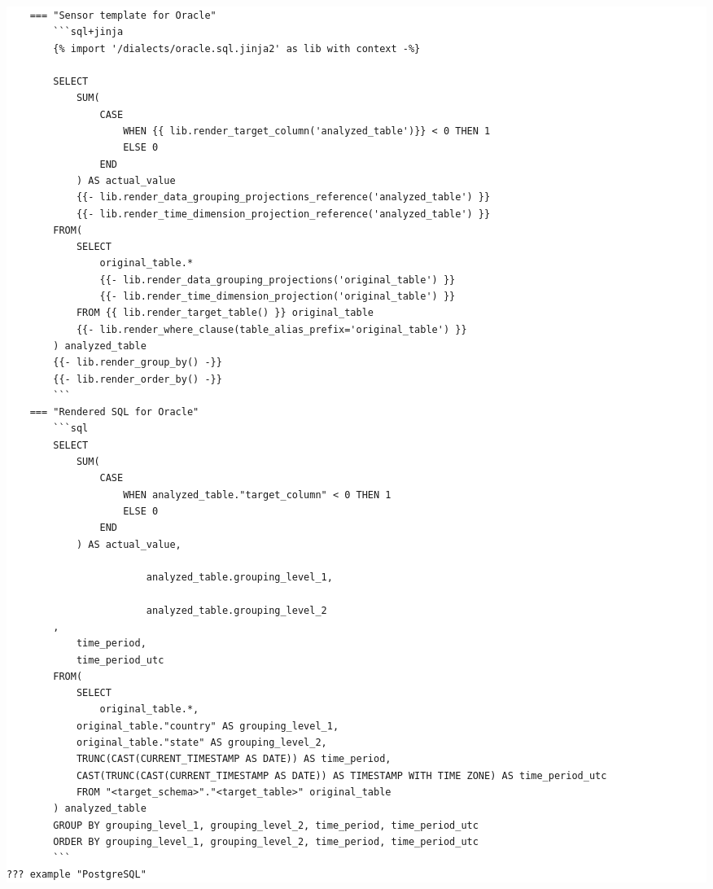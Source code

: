         === "Sensor template for Oracle"
            ```sql+jinja
            {% import '/dialects/oracle.sql.jinja2' as lib with context -%}
            
            SELECT
                SUM(
                    CASE
                        WHEN {{ lib.render_target_column('analyzed_table')}} < 0 THEN 1
                        ELSE 0
                    END
                ) AS actual_value
                {{- lib.render_data_grouping_projections_reference('analyzed_table') }}
                {{- lib.render_time_dimension_projection_reference('analyzed_table') }}
            FROM(
                SELECT
                    original_table.*
                    {{- lib.render_data_grouping_projections('original_table') }}
                    {{- lib.render_time_dimension_projection('original_table') }}
                FROM {{ lib.render_target_table() }} original_table
                {{- lib.render_where_clause(table_alias_prefix='original_table') }}
            ) analyzed_table
            {{- lib.render_group_by() -}}
            {{- lib.render_order_by() -}}
            ```
        === "Rendered SQL for Oracle"
            ```sql
            SELECT
                SUM(
                    CASE
                        WHEN analyzed_table."target_column" < 0 THEN 1
                        ELSE 0
                    END
                ) AS actual_value,
            
                            analyzed_table.grouping_level_1,
            
                            analyzed_table.grouping_level_2
            ,
                time_period,
                time_period_utc
            FROM(
                SELECT
                    original_table.*,
                original_table."country" AS grouping_level_1,
                original_table."state" AS grouping_level_2,
                TRUNC(CAST(CURRENT_TIMESTAMP AS DATE)) AS time_period,
                CAST(TRUNC(CAST(CURRENT_TIMESTAMP AS DATE)) AS TIMESTAMP WITH TIME ZONE) AS time_period_utc
                FROM "<target_schema>"."<target_table>" original_table
            ) analyzed_table
            GROUP BY grouping_level_1, grouping_level_2, time_period, time_period_utc
            ORDER BY grouping_level_1, grouping_level_2, time_period, time_period_utc
            ```
    ??? example "PostgreSQL"
